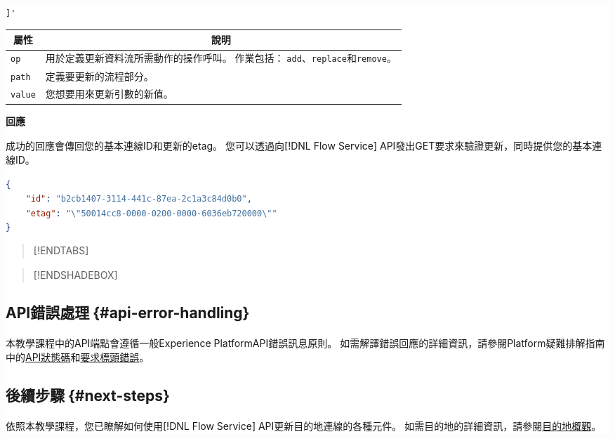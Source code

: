 ```shell
]'
```

| 屬性 | 說明 |
| --------- | ----------- |
| `op` | 用於定義更新資料流所需動作的操作呼叫。 作業包括： `add`、`replace`和`remove`。 |
| `path` | 定義要更新的流程部分。 |
| `value` | 您想要用來更新引數的新值。 |

**回應**

成功的回應會傳回您的基本連線ID和更新的etag。 您可以透過向[!DNL Flow Service] API發出GET要求來驗證更新，同時提供您的基本連線ID。

```json
{
    "id": "b2cb1407-3114-441c-87ea-2c1a3c84d0b0",
    "etag": "\"50014cc8-0000-0200-0000-6036eb720000\""
}
```

>[!ENDTABS]

>[!ENDSHADEBOX]

## API錯誤處理 {#api-error-handling}

本教學課程中的API端點會遵循一般Experience PlatformAPI錯誤訊息原則。 如需解譯錯誤回應的詳細資訊，請參閱Platform疑難排解指南中的[API狀態碼](/help/landing/troubleshooting.md#api-status-codes)和[要求標頭錯誤](/help/landing/troubleshooting.md#request-header-errors)。

## 後續步驟 {#next-steps}

依照本教學課程，您已瞭解如何使用[!DNL Flow Service] API更新目的地連線的各種元件。 如需目的地的詳細資訊，請參閱[目的地概觀](../home.md)。
